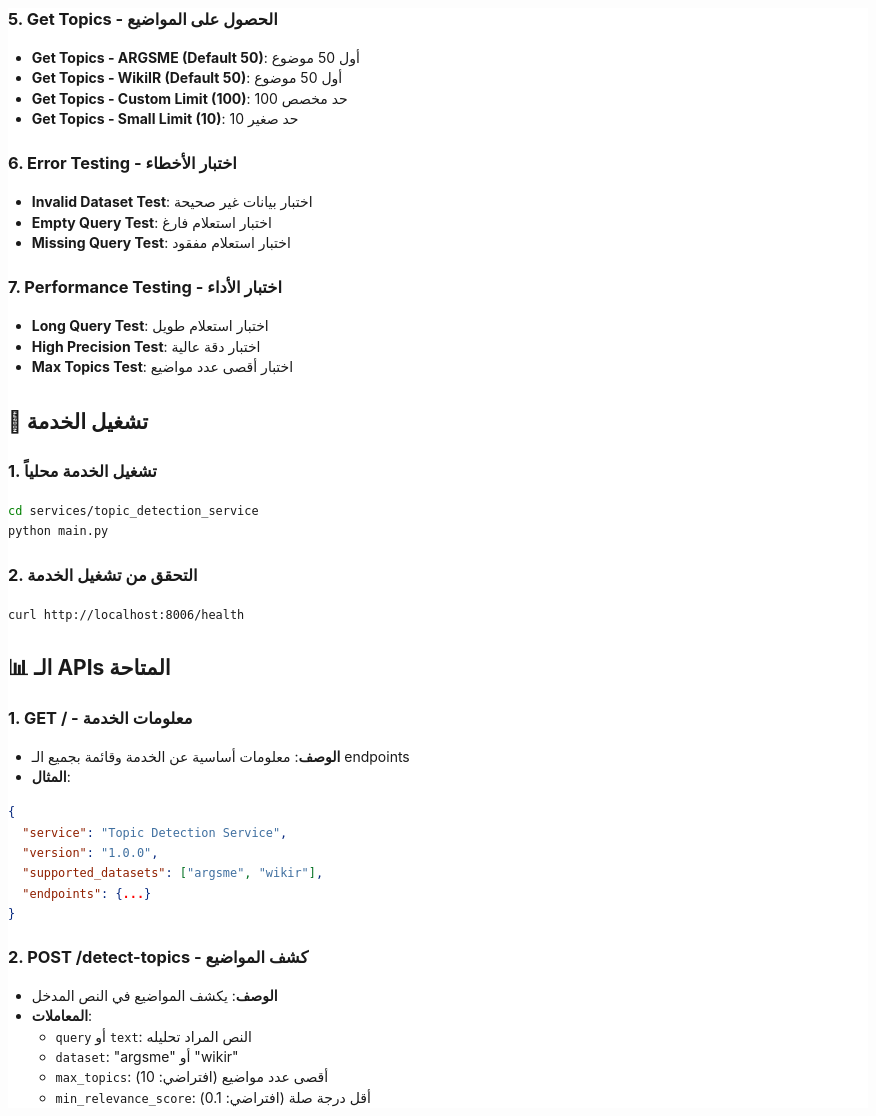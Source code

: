 ### 5. **Get Topics** - الحصول على المواضيع
- **Get Topics - ARGSME (Default 50)**: أول 50 موضوع
- **Get Topics - WikiIR (Default 50)**: أول 50 موضوع
- **Get Topics - Custom Limit (100)**: حد مخصص 100
- **Get Topics - Small Limit (10)**: حد صغير 10

### 6. **Error Testing** - اختبار الأخطاء
- **Invalid Dataset Test**: اختبار بيانات غير صحيحة
- **Empty Query Test**: اختبار استعلام فارغ
- **Missing Query Test**: اختبار استعلام مفقود

### 7. **Performance Testing** - اختبار الأداء
- **Long Query Test**: اختبار استعلام طويل
- **High Precision Test**: اختبار دقة عالية
- **Max Topics Test**: اختبار أقصى عدد مواضيع

## 🔧 تشغيل الخدمة

### 1. تشغيل الخدمة محلياً
```bash
cd services/topic_detection_service
python main.py
```

### 2. التحقق من تشغيل الخدمة
```bash
curl http://localhost:8006/health
```

## 📊 الـ APIs المتاحة

### 1. **GET /** - معلومات الخدمة
- **الوصف**: معلومات أساسية عن الخدمة وقائمة بجميع الـ endpoints
- **المثال**:
```json
{
  "service": "Topic Detection Service",
  "version": "1.0.0",
  "supported_datasets": ["argsme", "wikir"],
  "endpoints": {...}
}
```

### 2. **POST /detect-topics** - كشف المواضيع
- **الوصف**: يكشف المواضيع في النص المدخل
- **المعاملات**:
  - `query` أو `text`: النص المراد تحليله
  - `dataset`: "argsme" أو "wikir"
  - `max_topics`: أقصى عدد مواضيع (افتراضي: 10)
  - `min_relevance_score`: أقل درجة صلة (افتراضي: 0.1)
